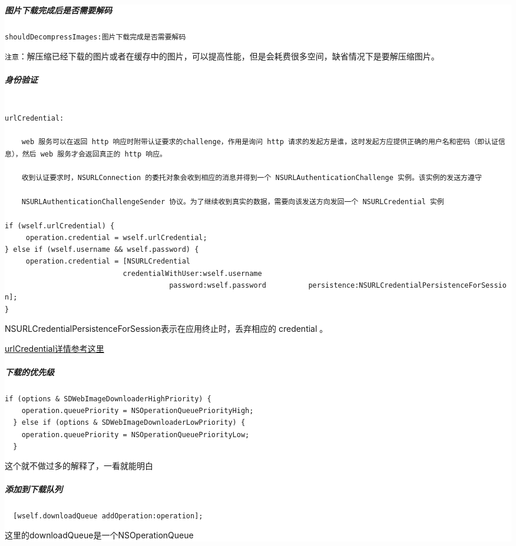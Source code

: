 ##### 图片下载完成后是否需要解码

```
shouldDecompressImages:图片下载完成是否需要解码

```
`注意`：解压缩已经下载的图片或者在缓存中的图片，可以提高性能，但是会耗费很多空间，缺省情况下是要解压缩图片。


##### 身份验证

```

urlCredential:

	web 服务可以在返回 http 响应时附带认证要求的challenge，作用是询问 http 请求的发起方是谁，这时发起方应提供正确的用户名和密码（即认证信息），然后 web 服务才会返回真正的 http 响应。

	收到认证要求时，NSURLConnection 的委托对象会收到相应的消息并得到一个 NSURLAuthenticationChallenge 实例。该实例的发送方遵守 
	
	NSURLAuthenticationChallengeSender 协议。为了继续收到真实的数据，需要向该发送方向发回一个 NSURLCredential 实例

if (wself.urlCredential) {
     operation.credential = wself.urlCredential;
} else if (wself.username && wself.password) {
     operation.credential = [NSURLCredential 
     						credentialWithUser:wself.username
      								   password:wself.password 			persistence:NSURLCredentialPersistenceForSession];
}

```
NSURLCredentialPersistenceForSession表示在应用终止时，丢弃相应的 credential 。

[urlCredential详情参考这里](http://blog.csdn.net/majiakun1/article/details/17013379)


##### 下载的优先级

```
if (options & SDWebImageDownloaderHighPriority) {
    operation.queuePriority = NSOperationQueuePriorityHigh;
  } else if (options & SDWebImageDownloaderLowPriority) {
    operation.queuePriority = NSOperationQueuePriorityLow;
  }

```
这个就不做过多的解释了，一看就能明白

##### 添加到下载队列

```
  [wself.downloadQueue addOperation:operation];

```
这里的downloadQueue是一个NSOperationQueue

